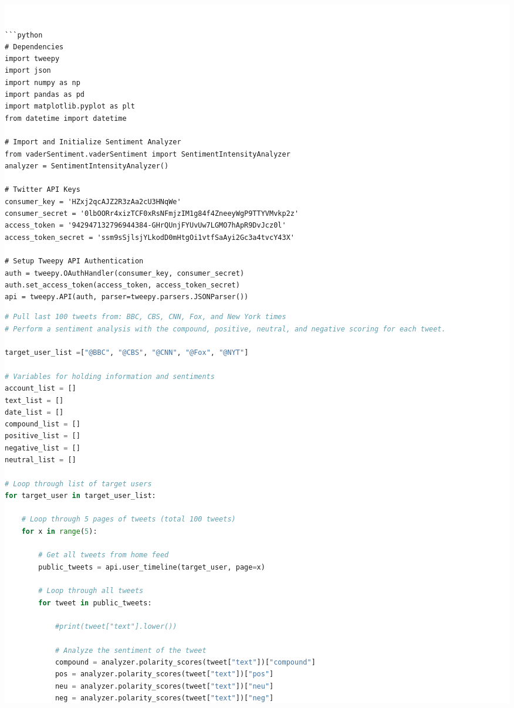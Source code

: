 
```


```python
# Dependencies
import tweepy
import json
import numpy as np
import pandas as pd
import matplotlib.pyplot as plt
from datetime import datetime

# Import and Initialize Sentiment Analyzer
from vaderSentiment.vaderSentiment import SentimentIntensityAnalyzer
analyzer = SentimentIntensityAnalyzer()

# Twitter API Keys
consumer_key = 'HZxj2qcAJZ2R3zAa2cU3HNqWe'
consumer_secret = '0lbOORr4xizTCF0xRsNFmjzIM1g84f4ZneeyWgP9TTYVMvkp2z'
access_token = '942947132796944384-GHrQUnjFYUvUw7LGMO7hApR9DvJcz0l'
access_token_secret = 'ssm9sSjlsjYLkodD0mHtgOi1vtfSaAyi2Gc3a4tvcY43X'

# Setup Tweepy API Authentication
auth = tweepy.OAuthHandler(consumer_key, consumer_secret)
auth.set_access_token(access_token, access_token_secret)
api = tweepy.API(auth, parser=tweepy.parsers.JSONParser())

```


```python
# Pull last 100 tweets from: BBC, CBS, CNN, Fox, and New York times
# Perform a sentiment analysis with the compound, positive, neutral, and negative scoring for each tweet. 

target_user_list =["@BBC", "@CBS", "@CNN", "@Fox", "@NYT"]

# Variables for holding information and sentiments
account_list = []
text_list = []
date_list = []
compound_list = []
positive_list = []
negative_list = []
neutral_list = []

# Loop through list of target users
for target_user in target_user_list:
    
    # Loop through 5 pages of tweets (total 100 tweets)
    for x in range(5):
        
        # Get all tweets from home feed
        public_tweets = api.user_timeline(target_user, page=x)

        # Loop through all tweets
        for tweet in public_tweets:
            
            #print(tweet["text"].lower())
            
            # Analyze the sentiment of the tweet
            compound = analyzer.polarity_scores(tweet["text"])["compound"]
            pos = analyzer.polarity_scores(tweet["text"])["pos"]
            neu = analyzer.polarity_scores(tweet["text"])["neu"]
            neg = analyzer.polarity_scores(tweet["text"])["neg"]
```